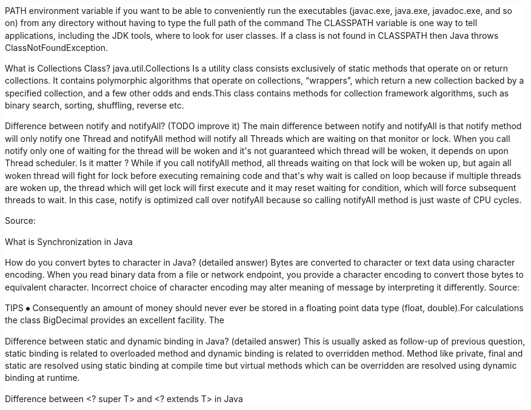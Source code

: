  
 PATH environment variable if you want to be able to conveniently run the executables (javac.exe, java.exe, javadoc.exe, and so on) from any directory without having to type the full path of the command
 The CLASSPATH variable is one way to tell applications, including the JDK tools, where to look for user classes.  If a class is not found in CLASSPATH then Java throws ClassNotFoundException.
 
 What is Collections Class?
 java.util.Collections Is a utility class consists exclusively of static methods that operate on or return collections. It contains polymorphic algorithms that operate on collections, “wrappers”, which return a new collection backed by a specified collection, and a few other odds and ends.This class contains methods for collection framework algorithms, such as binary search, sorting, shuffling, reverse etc.
 
 Difference between notify and notifyAll? (TODO improve it)
 The main difference between notify and notifyAll is that notify method will only notify one Thread and notifyAll method will notify all Threads which are waiting on that monitor or lock.
 When you call notify only one of waiting for the thread will be woken and it's not guaranteed which thread will be woken, it depends on upon Thread scheduler. 
 Is it matter ?
 While if you call notifyAll method, all threads waiting on that lock will be woken up, but again all woken thread will fight for lock before executing remaining code and that's why wait is called on loop because if multiple threads are woken up, the thread which will get lock will first execute and it may reset waiting for condition, which will force subsequent threads to wait. In this case, notify is optimized call over notifyAll  because so calling notifyAll method is just waste of CPU cycles. 
 
 
 
 
 
 
 Source: 
 
 What is Synchronization in Java
 
 
 How do you convert bytes to character in Java? (detailed answer)
 Bytes are converted to character or text data using character encoding. When you read binary data from a file or network endpoint, you provide a character encoding to convert those bytes to equivalent character. Incorrect choice of character encoding may alter meaning of message by interpreting it differently. 
 Source:  
 
 
 
 TIPS
 ⦁	Consequently an amount of money should never ever be stored in a floating point data type (float, double).For calculations the class BigDecimal provides an excellent facility. The
 
 
 
  Difference between static and dynamic binding in Java? (detailed answer)
 This is usually asked as follow-up of previous question, static binding is related to overloaded method and dynamic binding is related to overridden method. Method like private, final and static are resolved using static binding at compile time but virtual methods which can be overridden are resolved using dynamic binding at runtime.
 
 Difference between <? super T> and <? extends T> in Java
 